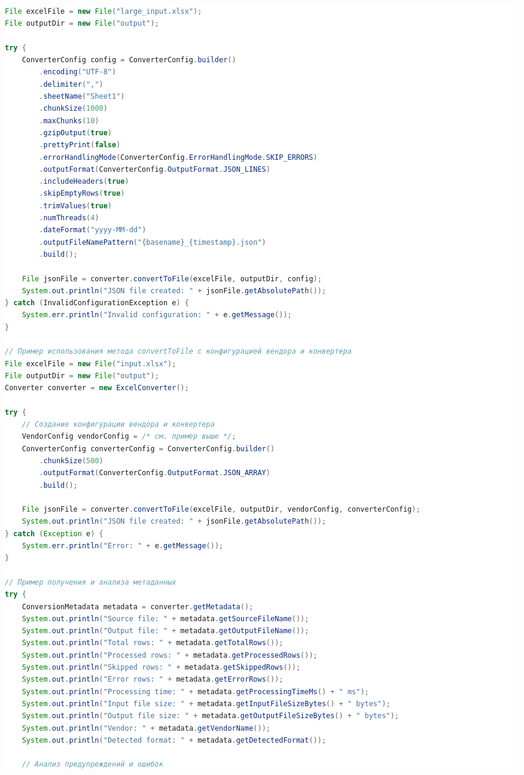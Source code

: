 ```java
File excelFile = new File("large_input.xlsx");
File outputDir = new File("output");

try {
    ConverterConfig config = ConverterConfig.builder()
        .encoding("UTF-8")
        .delimiter(",")
        .sheetName("Sheet1")
        .chunkSize(1000)
        .maxChunks(10)
        .gzipOutput(true)
        .prettyPrint(false)
        .errorHandlingMode(ConverterConfig.ErrorHandlingMode.SKIP_ERRORS)
        .outputFormat(ConverterConfig.OutputFormat.JSON_LINES)
        .includeHeaders(true)
        .skipEmptyRows(true)
        .trimValues(true)
        .numThreads(4)
        .dateFormat("yyyy-MM-dd")
        .outputFileNamePattern("{basename}_{timestamp}.json")
        .build();

    File jsonFile = converter.convertToFile(excelFile, outputDir, config);
    System.out.println("JSON file created: " + jsonFile.getAbsolutePath());
} catch (InvalidConfigurationException e) {
    System.err.println("Invalid configuration: " + e.getMessage());
}

// Пример использования метода convertToFile с конфигурацией вендора и конвертера
File excelFile = new File("input.xlsx");
File outputDir = new File("output");
Converter converter = new ExcelConverter();

try {
    // Создание конфигурации вендора и конвертера
    VendorConfig vendorConfig = /* см. пример выше */;
    ConverterConfig converterConfig = ConverterConfig.builder()
        .chunkSize(500)
        .outputFormat(ConverterConfig.OutputFormat.JSON_ARRAY)
        .build();

    File jsonFile = converter.convertToFile(excelFile, outputDir, vendorConfig, converterConfig);
    System.out.println("JSON file created: " + jsonFile.getAbsolutePath());
} catch (Exception e) {
    System.err.println("Error: " + e.getMessage());
}

// Пример получения и анализа метаданных
try {
    ConversionMetadata metadata = converter.getMetadata();
    System.out.println("Source file: " + metadata.getSourceFileName());
    System.out.println("Output file: " + metadata.getOutputFileName());
    System.out.println("Total rows: " + metadata.getTotalRows());
    System.out.println("Processed rows: " + metadata.getProcessedRows());
    System.out.println("Skipped rows: " + metadata.getSkippedRows());
    System.out.println("Error rows: " + metadata.getErrorRows());
    System.out.println("Processing time: " + metadata.getProcessingTimeMs() + " ms");
    System.out.println("Input file size: " + metadata.getInputFileSizeBytes() + " bytes");
    System.out.println("Output file size: " + metadata.getOutputFileSizeBytes() + " bytes");
    System.out.println("Vendor: " + metadata.getVendorName());
    System.out.println("Detected format: " + metadata.getDetectedFormat());

    // Анализ предупреждений и ошибок
```